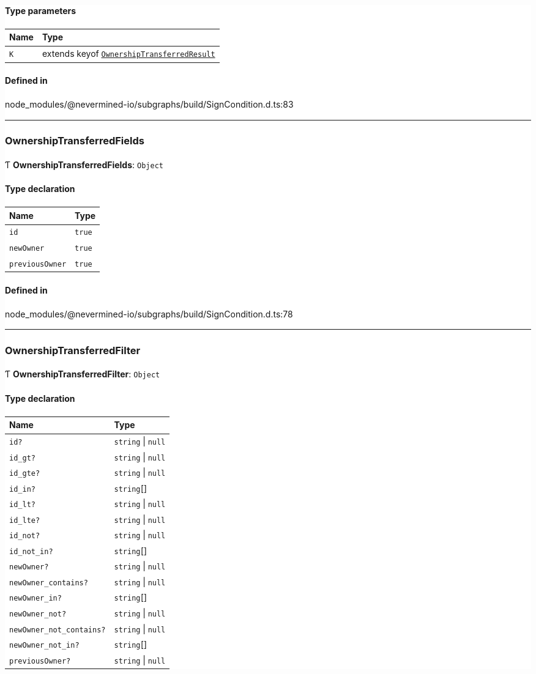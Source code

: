 #### Type parameters

| Name | Type                                                                                                |
| :--- | :-------------------------------------------------------------------------------------------------- |
| `K`  | extends keyof [`OwnershipTransferredResult`](subgraphs.SignCondition.md#ownershiptransferredresult) |

#### Defined in

node_modules/@nevermined-io/subgraphs/build/SignCondition.d.ts:83

---

### OwnershipTransferredFields

Ƭ **OwnershipTransferredFields**: `Object`

#### Type declaration

| Name            | Type   |
| :-------------- | :----- |
| `id`            | `true` |
| `newOwner`      | `true` |
| `previousOwner` | `true` |

#### Defined in

node_modules/@nevermined-io/subgraphs/build/SignCondition.d.ts:78

---

### OwnershipTransferredFilter

Ƭ **OwnershipTransferredFilter**: `Object`

#### Type declaration

| Name                          | Type               |
| :---------------------------- | :----------------- |
| `id?`                         | `string` \| `null` |
| `id_gt?`                      | `string` \| `null` |
| `id_gte?`                     | `string` \| `null` |
| `id_in?`                      | `string`[]         |
| `id_lt?`                      | `string` \| `null` |
| `id_lte?`                     | `string` \| `null` |
| `id_not?`                     | `string` \| `null` |
| `id_not_in?`                  | `string`[]         |
| `newOwner?`                   | `string` \| `null` |
| `newOwner_contains?`          | `string` \| `null` |
| `newOwner_in?`                | `string`[]         |
| `newOwner_not?`               | `string` \| `null` |
| `newOwner_not_contains?`      | `string` \| `null` |
| `newOwner_not_in?`            | `string`[]         |
| `previousOwner?`              | `string` \| `null` |